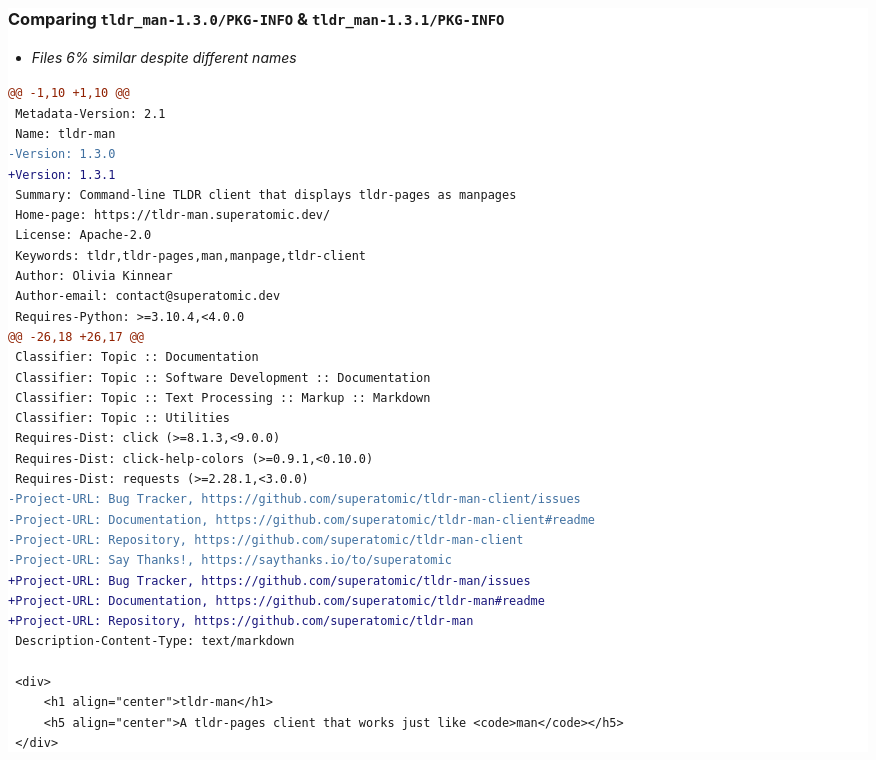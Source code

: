 ### Comparing `tldr_man-1.3.0/PKG-INFO` & `tldr_man-1.3.1/PKG-INFO`

 * *Files 6% similar despite different names*

```diff
@@ -1,10 +1,10 @@
 Metadata-Version: 2.1
 Name: tldr-man
-Version: 1.3.0
+Version: 1.3.1
 Summary: Command-line TLDR client that displays tldr-pages as manpages
 Home-page: https://tldr-man.superatomic.dev/
 License: Apache-2.0
 Keywords: tldr,tldr-pages,man,manpage,tldr-client
 Author: Olivia Kinnear
 Author-email: contact@superatomic.dev
 Requires-Python: >=3.10.4,<4.0.0
@@ -26,18 +26,17 @@
 Classifier: Topic :: Documentation
 Classifier: Topic :: Software Development :: Documentation
 Classifier: Topic :: Text Processing :: Markup :: Markdown
 Classifier: Topic :: Utilities
 Requires-Dist: click (>=8.1.3,<9.0.0)
 Requires-Dist: click-help-colors (>=0.9.1,<0.10.0)
 Requires-Dist: requests (>=2.28.1,<3.0.0)
-Project-URL: Bug Tracker, https://github.com/superatomic/tldr-man-client/issues
-Project-URL: Documentation, https://github.com/superatomic/tldr-man-client#readme
-Project-URL: Repository, https://github.com/superatomic/tldr-man-client
-Project-URL: Say Thanks!, https://saythanks.io/to/superatomic
+Project-URL: Bug Tracker, https://github.com/superatomic/tldr-man/issues
+Project-URL: Documentation, https://github.com/superatomic/tldr-man#readme
+Project-URL: Repository, https://github.com/superatomic/tldr-man
 Description-Content-Type: text/markdown
 
 <div>
     <h1 align="center">tldr-man</h1>
     <h5 align="center">A tldr-pages client that works just like <code>man</code></h5>
 </div>
```

